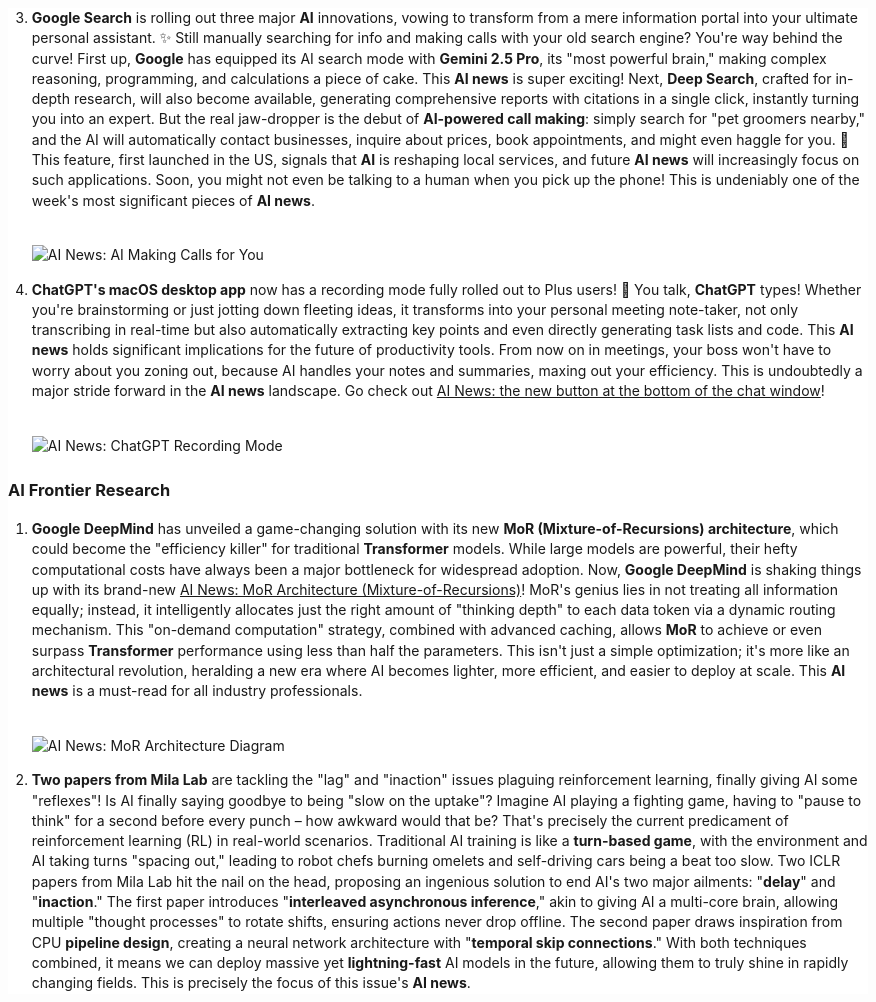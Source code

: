3.  **Google Search** is rolling out three major **AI** innovations, vowing to transform from a mere information portal into your ultimate personal assistant. ✨ Still manually searching for info and making calls with your old search engine? You're way behind the curve! First up, **Google** has equipped its AI search mode with **Gemini 2.5 Pro**, its "most powerful brain," making complex reasoning, programming, and calculations a piece of cake. This **AI news** is super exciting! Next, **Deep Search**, crafted for in-depth research, will also become available, generating comprehensive reports with citations in a single click, instantly turning you into an expert. But the real jaw-dropper is the debut of **AI-powered call making**: simply search for "pet groomers nearby," and the AI will automatically contact businesses, inquire about prices, book appointments, and might even haggle for you. 🤯 This feature, first launched in the US, signals that **AI** is reshaping local services, and future **AI news** will increasingly focus on such applications. Soon, you might not even be talking to a human when you pick up the phone! This is undeniably one of the week's most significant pieces of **AI news**.

    <br/>![AI News: AI Making Calls for You](https://raw.githubusercontent.com/justlovemaki/imagehub/refs/heads/main/images/2025/07/news_01k0cgkf68fkb9bc2kfyrjgytw.avif)<br/>

4.  **ChatGPT's macOS desktop app** now has a recording mode fully rolled out to Plus users! 🎉 You talk, **ChatGPT** types! Whether you're brainstorming or just jotting down fleeting ideas, it transforms into your personal meeting note-taker, not only transcribing in real-time but also automatically extracting key points and even directly generating task lists and code. This **AI news** holds significant implications for the future of productivity tools. From now on in meetings, your boss won't have to worry about you zoning out, because AI handles your notes and summaries, maxing out your efficiency. This is undoubtedly a major stride forward in the **AI news** landscape. Go check out [AI News: the new button at the bottom of the chat window](https://x.com/imxiaohu/status/1945792034734018942)!

    <br/>![AI News: ChatGPT Recording Mode](https://raw.githubusercontent.com/justlovemaki/imagehub/refs/heads/main/images/2025/07/news_01k0cgkh88ea4vp2n6y468dt14.avif)<br/>

### AI Frontier Research

1.  **Google DeepMind** has unveiled a game-changing solution with its new **MoR (Mixture-of-Recursions) architecture**, which could become the "efficiency killer" for traditional **Transformer** models. While large models are powerful, their hefty computational costs have always been a major bottleneck for widespread adoption. Now, **Google DeepMind** is shaking things up with its brand-new [AI News: MoR Architecture (Mixture-of-Recursions)](http://alphaxiv.org/abs/2507.10524)! MoR's genius lies in not treating all information equally; instead, it intelligently allocates just the right amount of "thinking depth" to each data token via a dynamic routing mechanism. This "on-demand computation" strategy, combined with advanced caching, allows **MoR** to achieve or even surpass **Transformer** performance using less than half the parameters. This isn't just a simple optimization; it's more like an architectural revolution, heralding a new era where AI becomes lighter, more efficient, and easier to deploy at scale. This **AI news** is a must-read for all industry professionals.

    <br/>![AI News: MoR Architecture Diagram](https://raw.githubusercontent.com/justlovemaki/imagehub/refs/heads/main/images/2025/07/news_01k0cgkk2hfn7s03tnpxtsdkh6.avif)<br/>

2.  **Two papers from Mila Lab** are tackling the "lag" and "inaction" issues plaguing reinforcement learning, finally giving AI some "reflexes"! Is AI finally saying goodbye to being "slow on the uptake"? Imagine AI playing a fighting game, having to "pause to think" for a second before every punch – how awkward would that be? That's precisely the current predicament of reinforcement learning (RL) in real-world scenarios. Traditional AI training is like a **turn-based game**, with the environment and AI taking turns "spacing out," leading to robot chefs burning omelets and self-driving cars being a beat too slow. Two ICLR papers from Mila Lab hit the nail on the head, proposing an ingenious solution to end AI's two major ailments: "**delay**" and "**inaction**." The first paper introduces "**interleaved asynchronous inference**," akin to giving AI a multi-core brain, allowing multiple "thought processes" to rotate shifts, ensuring actions never drop offline. The second paper draws inspiration from CPU **pipeline design**, creating a neural network architecture with "**temporal skip connections**." With both techniques combined, it means we can deploy massive yet **lightning-fast** AI models in the future, allowing them to truly shine in rapidly changing fields. This is precisely the focus of this issue's **AI news**.
